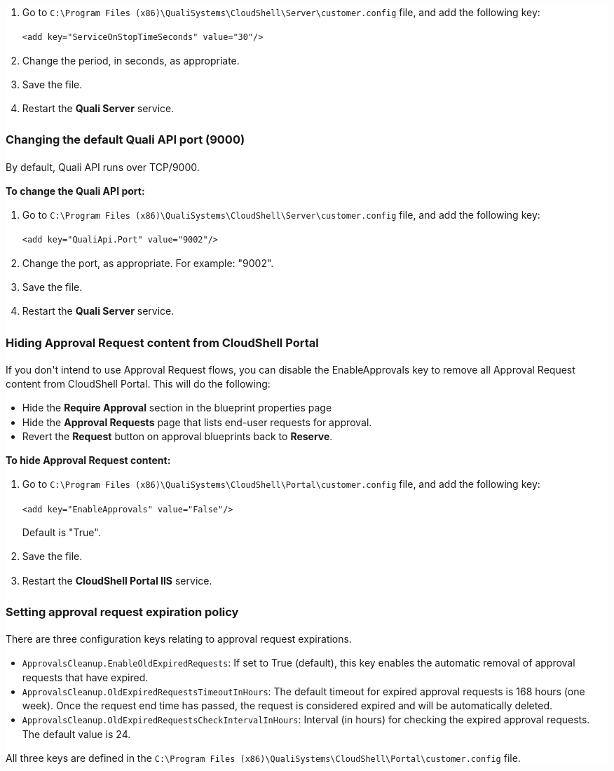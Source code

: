 1. Go to `C:\Program Files (x86)\QualiSystems\CloudShell\Server\customer.config` file, and add the following key:
    
    `<add key="ServiceOnStopTimeSeconds" value="30"/>`
    
2. Change the period, in seconds, as appropriate.
3. Save the file.
4. Restart the **Quali Server** service.

### Changing the default Quali API port (9000)

By default, Quali API runs over TCP/9000.

**To change the Quali API port:**

1. Go to `C:\Program Files (x86)\QualiSystems\CloudShell\Server\customer.config` file, and add the following key:
    
    `<add key="QualiApi.Port" value="9002"/>`
    
2. Change the port, as appropriate. For example: "9002".
3. Save the file.
4. Restart the **Quali Server** service.

### Hiding Approval Request content from CloudShell Portal

If you don't intend to use Approval Request flows, you can disable the EnableApprovals key to remove all Approval Request content from CloudShell Portal. This will do the following:

- Hide the **Require Approval** section in the blueprint properties page
- Hide the **Approval Requests** page that lists end-user requests for approval.
- Revert the **Request** button on approval blueprints back to **Reserve**.

**To hide Approval Request content:**

1. Go to `C:\Program Files (x86)\QualiSystems\CloudShell\Portal\customer.config` file, and add the following key:
    
    `<add key="EnableApprovals" value="False"/>`
    
    Default is "True".
    
2. Save the file.
3. Restart the **CloudShell Portal IIS** service.

### Setting approval request expiration policy

There are three configuration keys relating to approval request expirations.

- `ApprovalsCleanup.EnableOldExpiredRequests`: If set to True (default), this key enables the automatic removal of approval requests that have expired.
- `ApprovalsCleanup.OldExpiredRequestsTimeoutInHours`: The default timeout for expired approval requests is 168 hours (one week). Once the request end time has passed, the request is considered expired and will be automatically deleted.
- `ApprovalsCleanup.OldExpiredRequestsCheckIntervalInHours`: Interval (in hours) for checking the expired approval requests. The default value is 24.

All three keys are defined in the `C:\Program Files (x86)\QualiSystems\CloudShell\Portal\customer.config` file.
